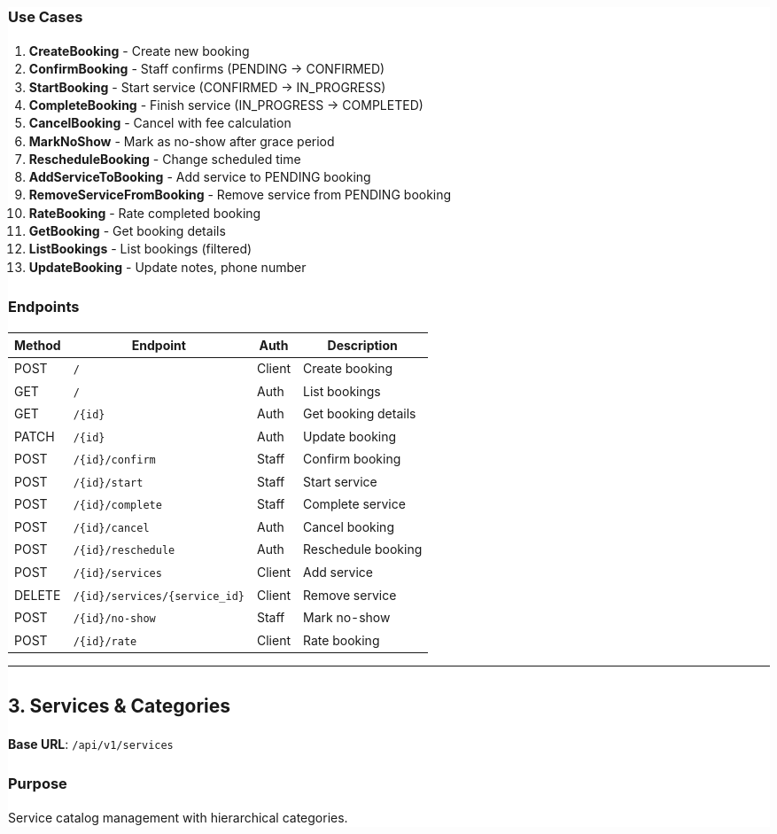 ### Use Cases

1. **CreateBooking** - Create new booking
2. **ConfirmBooking** - Staff confirms (PENDING → CONFIRMED)
3. **StartBooking** - Start service (CONFIRMED → IN_PROGRESS)
4. **CompleteBooking** - Finish service (IN_PROGRESS → COMPLETED)
5. **CancelBooking** - Cancel with fee calculation
6. **MarkNoShow** - Mark as no-show after grace period
7. **RescheduleBooking** - Change scheduled time
8. **AddServiceToBooking** - Add service to PENDING booking
9. **RemoveServiceFromBooking** - Remove service from PENDING booking
10. **RateBooking** - Rate completed booking
11. **GetBooking** - Get booking details
12. **ListBookings** - List bookings (filtered)
13. **UpdateBooking** - Update notes, phone number

### Endpoints

| Method | Endpoint | Auth | Description |
|--------|----------|------|-------------|
| POST | `/` | Client | Create booking |
| GET | `/` | Auth | List bookings |
| GET | `/{id}` | Auth | Get booking details |
| PATCH | `/{id}` | Auth | Update booking |
| POST | `/{id}/confirm` | Staff | Confirm booking |
| POST | `/{id}/start` | Staff | Start service |
| POST | `/{id}/complete` | Staff | Complete service |
| POST | `/{id}/cancel` | Auth | Cancel booking |
| POST | `/{id}/reschedule` | Auth | Reschedule booking |
| POST | `/{id}/services` | Client | Add service |
| DELETE | `/{id}/services/{service_id}` | Client | Remove service |
| POST | `/{id}/no-show` | Staff | Mark no-show |
| POST | `/{id}/rate` | Client | Rate booking |

---

## 3. Services & Categories

**Base URL**: `/api/v1/services`

### Purpose
Service catalog management with hierarchical categories.
